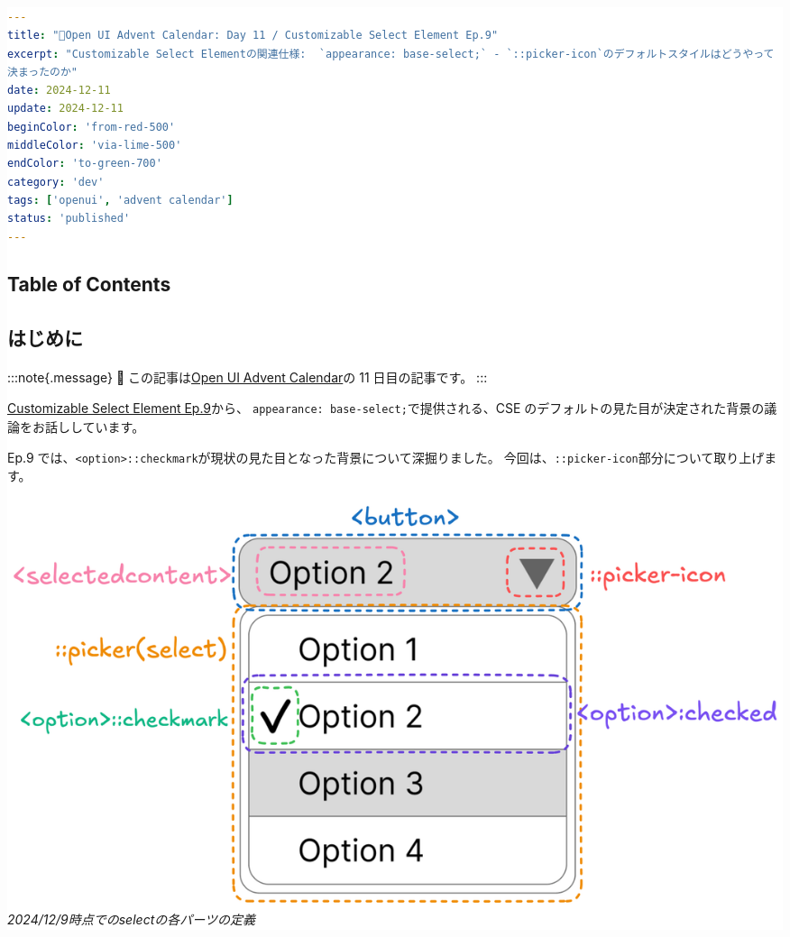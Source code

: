 ```yaml
---
title: "🎄Open UI Advent Calendar: Day 11 / Customizable Select Element Ep.9"
excerpt: "Customizable Select Elementの関連仕様:  `appearance: base-select;` - `::picker-icon`のデフォルトスタイルはどうやって決まったのか"
date: 2024-12-11
update: 2024-12-11
beginColor: 'from-red-500'
middleColor: 'via-lime-500'
endColor: 'to-green-700'
category: 'dev'
tags: ['openui', 'advent calendar']
status: 'published'
---
```

## Table of Contents

## はじめに

:::note{.message}
🎄 この記事は[Open UI Advent Calendar](https://adventar.org/calendars/10293)の 11 日目の記事です。
:::

[Customizable Select Element Ep.9](https://blog.sakupi01.com/dev/articles/2024-openui-advent-8)から、 `appearance: base-select;`で提供される、CSE のデフォルトの見た目が決定された背景の議論をお話ししています。

Ep.9 では、`<option>::checkmark`が現状の見た目となった背景について深掘りました。
今回は、`::picker-icon`部分について取り上げます。

![2024/12/9時点でのselectの各パーツの定義](../../../../assets/images/select-anatomy.png)
*2024/12/9時点でのselectの各パーツの定義*
